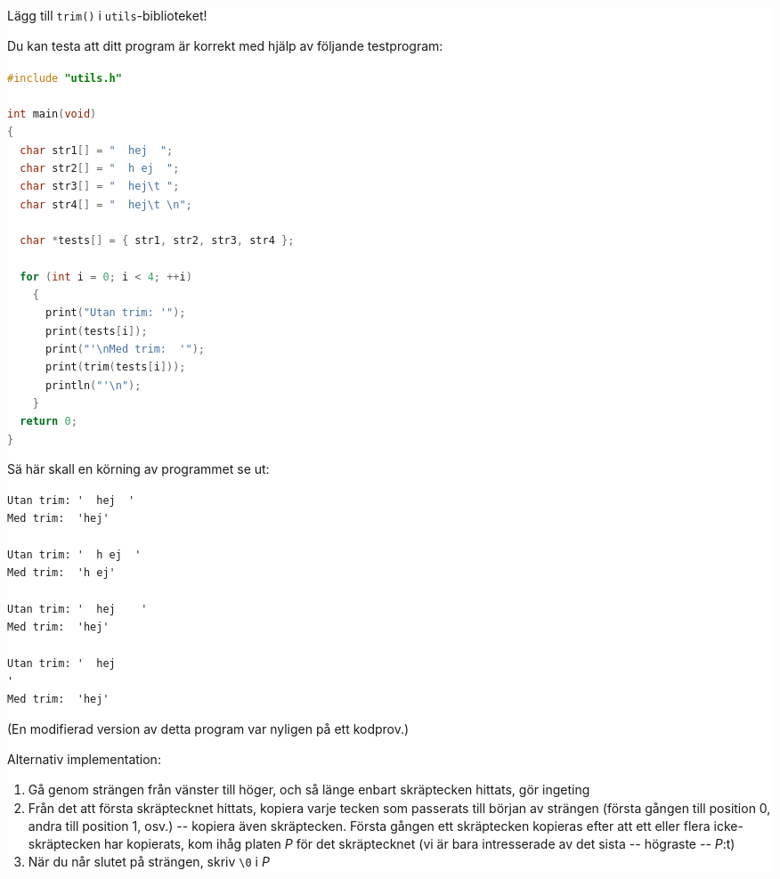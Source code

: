 Lägg till `trim()` i `utils`-biblioteket!

Du kan testa att ditt program är korrekt med hjälp av följande
testprogram:

```c
#include "utils.h"

int main(void)
{
  char str1[] = "  hej  ";
  char str2[] = "  h ej  ";
  char str3[] = "  hej\t ";
  char str4[] = "  hej\t \n";

  char *tests[] = { str1, str2, str3, str4 };

  for (int i = 0; i < 4; ++i)
    {
      print("Utan trim: '");
      print(tests[i]);
      print("'\nMed trim:  '");
      print(trim(tests[i]));
      println("'\n");
    }
  return 0;
}
```

Sä här skall en körning av programmet se ut:

    Utan trim: '  hej  '
    Med trim:  'hej'

    Utan trim: '  h ej  '
    Med trim:  'h ej'

    Utan trim: '  hej	 '
    Med trim:  'hej'

    Utan trim: '  hej
    '
    Med trim:  'hej'

(En modifierad version av detta program var nyligen på ett kodprov.)

Alternativ implementation:

1. Gå genom strängen från vänster till höger, och så länge enbart
   skräptecken hittats, gör ingeting
2. Från det att första skräptecknet hittats, kopiera varje tecken
   som passerats till början av strängen (första gången till
   position 0, andra till position 1, osv.) -- kopiera även
   skräptecken. Första gången ett skräptecken kopieras efter att
   ett eller flera icke-skräptecken har kopierats, kom ihåg platen
   _P_ för det skräptecknet (vi är bara intresserade av det sista
   -- högraste -- _P_:t)
3. När du når slutet på strängen, skriv `\0` i _P_
